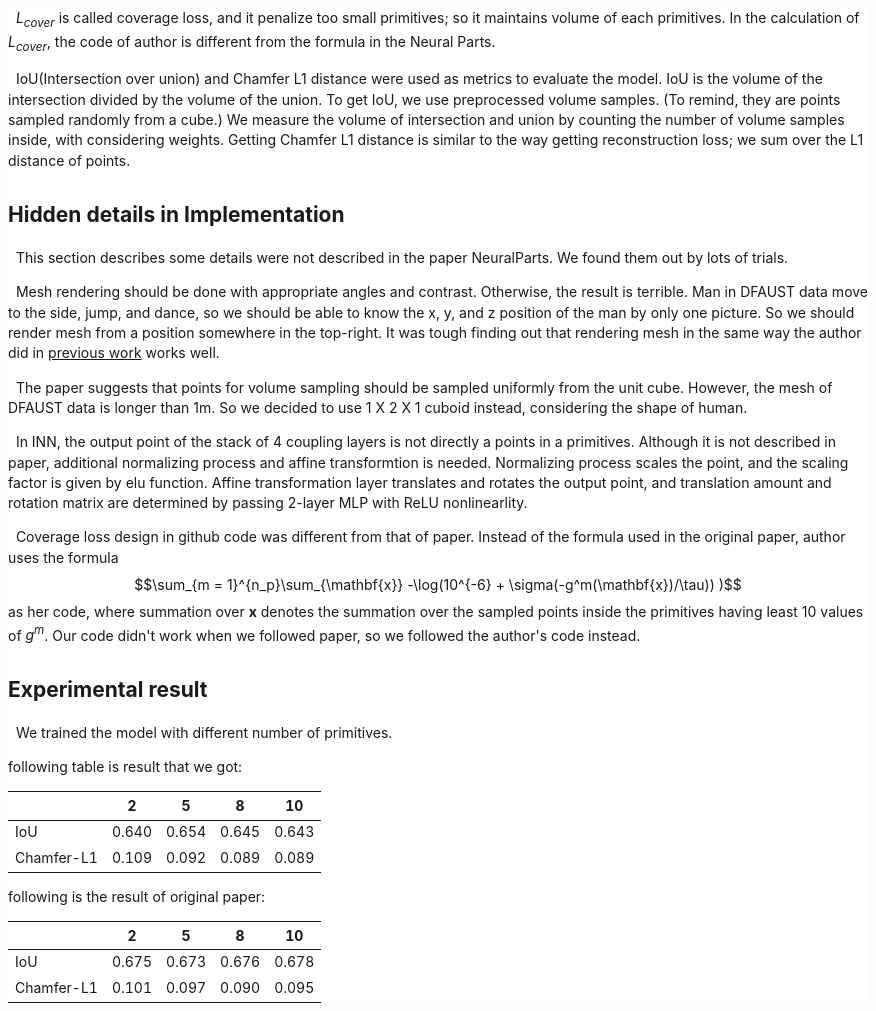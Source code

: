 &nbsp;&nbsp;$L_{cover}$ is called coverage loss, and it penalize too small primitives; so it maintains volume of each primitives. In the calculation of $L_{cover}$, the code of author is different from the formula in the Neural Parts.

&nbsp;&nbsp;IoU(Intersection over union) and Chamfer L1 distance were used as metrics to evaluate the model. IoU is the volume of the intersection divided by the volume of the union. To get IoU, we use preprocessed volume samples. (To remind, they are points sampled randomly from a cube.) We measure the volume of intersection and union by counting the number of volume samples inside, with considering weights. Getting Chamfer L1 distance is similar to the way getting reconstruction loss; we sum over the L1 distance of points.

## Hidden details in Implementation

&nbsp;&nbsp;This section describes some details were not described in the paper NeuralParts. We found them out by lots of trials.

&nbsp;&nbsp;Mesh rendering should be done with appropriate angles and contrast. Otherwise, the result is terrible. Man in DFAUST data move to the side, jump, and dance, so we should be able to know the x, y, and z position of the man by only one picture. So we should render mesh from a position somewhere in the top-right. It was tough finding out that rendering mesh in the same way the author did in [previous work][hpgithub] works well.

&nbsp;&nbsp;The paper suggests that points for volume sampling should be sampled uniformly from the unit cube. However, the mesh of DFAUST data is longer than 1m. So we decided to use 1 X 2 X 1 cuboid instead, considering the shape of human.

&nbsp;&nbsp;In INN, the output point of the stack of 4 coupling layers is not directly a points in a primitives. Although it is not described in paper, additional normalizing process and affine transformtion is needed. Normalizing process scales the point, and the scaling factor is given by elu function. Affine transformation layer translates and rotates the output point, and translation amount and rotation matrix are determined by passing 2-layer MLP with ReLU nonlinearlity.

&nbsp;&nbsp;Coverage loss design in github code was different from that of paper. Instead of the formula used in the original paper, author uses the formula
$$\sum_{m = 1}^{n_p}\sum_{\mathbf{x}} -\log(10^{-6} + \sigma(-g^m(\mathbf{x})/\tau)) )$$
as her code, where summation over $\mathbf{x}$ denotes the summation over the sampled points inside the primitives having least 10 values of $g^m$. Our code didn't work when we followed paper, so we followed the author's code instead.

## Experimental result

&nbsp;&nbsp;We trained the model with different number of primitives.

following table is result that we got:

|            | 2     | 5     | 8     | 10    |
| ---------- | ----- | ----- | ----- | ----- |
| IoU        | 0.640 | 0.654 | 0.645 | 0.643 |
| Chamfer-L1 | 0.109 | 0.092 | 0.089 | 0.089 |

following is the result of original paper:

|            | 2     | 5     | 8     | 10    |
| ---------- | ----- | ----- | ----- | ----- |
| IoU        | 0.675 | 0.673 | 0.676 | 0.678 |
| Chamfer-L1 | 0.101 | 0.097 | 0.090 | 0.095 |


[neuralpartspaper]: https://arxiv.org/abs/2103.10429
[neuralpartsgithub]: https://github.com/buaaaaang/NeuralParts
[hpgithub]: https://github.com/paschalidoud/hierarchical_primitives
[ongithub]: https://github.com/autonomousvision/occupancy_networks
[INNPaper]: [https://arxiv.org/abs/1605.08803]
[dfaust]: [https://dfaust.is.tue.mpg.de/]